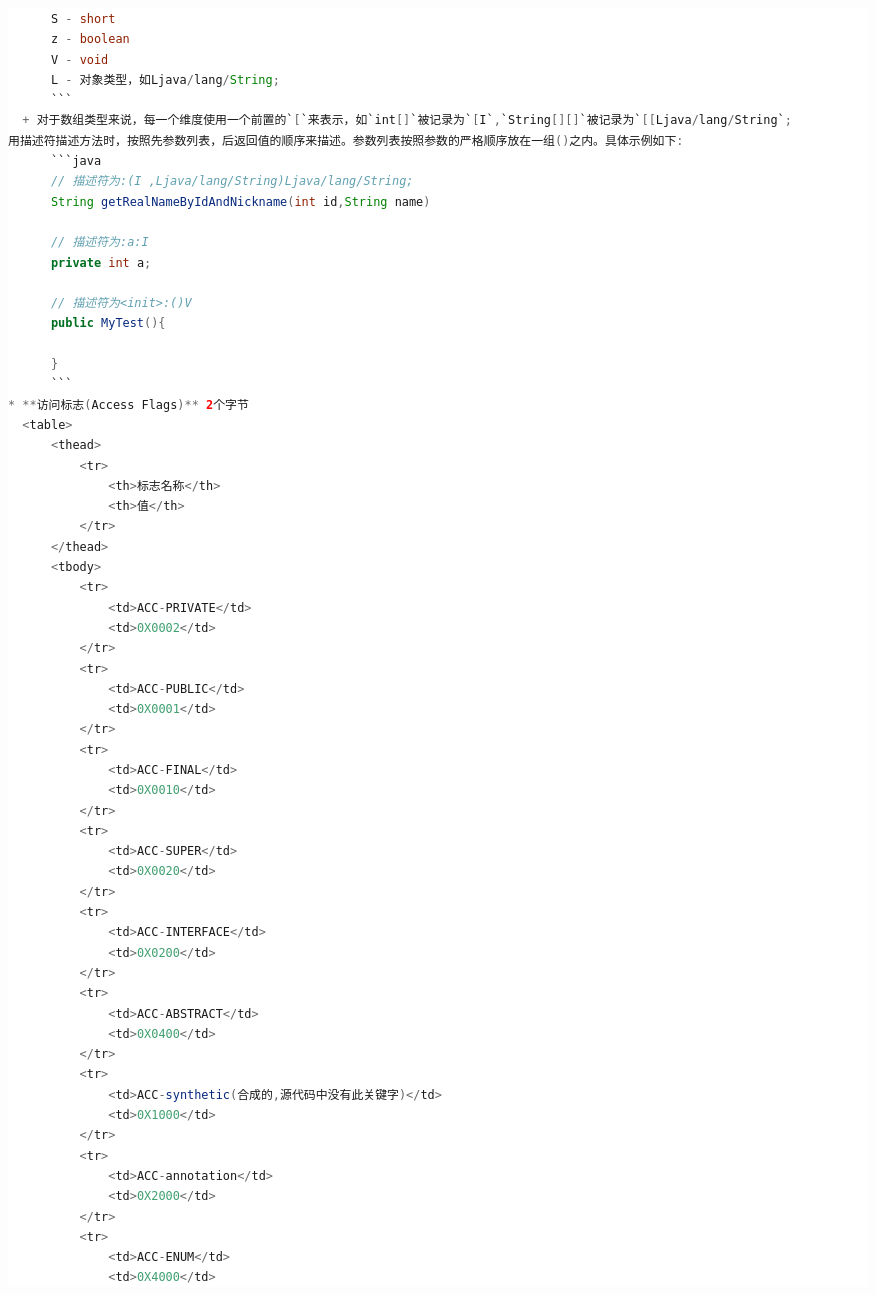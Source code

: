   ```java
        S - short
        z - boolean
        V - void
        L - 对象类型，如Ljava/lang/String;
        ```
    + 对于数组类型来说，每一个维度使用一个前置的`[`来表示，如`int[]`被记录为`[I`,`String[][]`被记录为`[[Ljava/lang/String`;
用描述符描述方法时，按照先参数列表，后返回值的顺序来描述。参数列表按照参数的严格顺序放在一组()之内。具体示例如下:
        ```java
        // 描述符为:(I ,Ljava/lang/String)Ljava/lang/String;
        String getRealNameByIdAndNickname(int id,String name)

        // 描述符为:a:I
        private int a;

        // 描述符为<init>:()V
        public MyTest(){

        }
        ```
* **访问标志(Access Flags)** 2个字节
    <table>
        <thead>
            <tr>
                <th>标志名称</th>
                <th>值</th>
            </tr>
        </thead>
        <tbody>
            <tr>
                <td>ACC-PRIVATE</td>
                <td>0X0002</td>
            </tr>
            <tr>
                <td>ACC-PUBLIC</td>
                <td>0X0001</td>
            </tr>
            <tr>
                <td>ACC-FINAL</td>
                <td>0X0010</td>
            </tr>
            <tr>
                <td>ACC-SUPER</td>
                <td>0X0020</td>
            </tr>
            <tr>
                <td>ACC-INTERFACE</td>
                <td>0X0200</td>
            </tr>
            <tr>
                <td>ACC-ABSTRACT</td>
                <td>0X0400</td>
            </tr>
            <tr>
                <td>ACC-synthetic(合成的,源代码中没有此关键字)</td>
                <td>0X1000</td>
            </tr>
            <tr>
                <td>ACC-annotation</td>
                <td>0X2000</td>
            </tr>
            <tr>
                <td>ACC-ENUM</td>
                <td>0X4000</td>
  ```